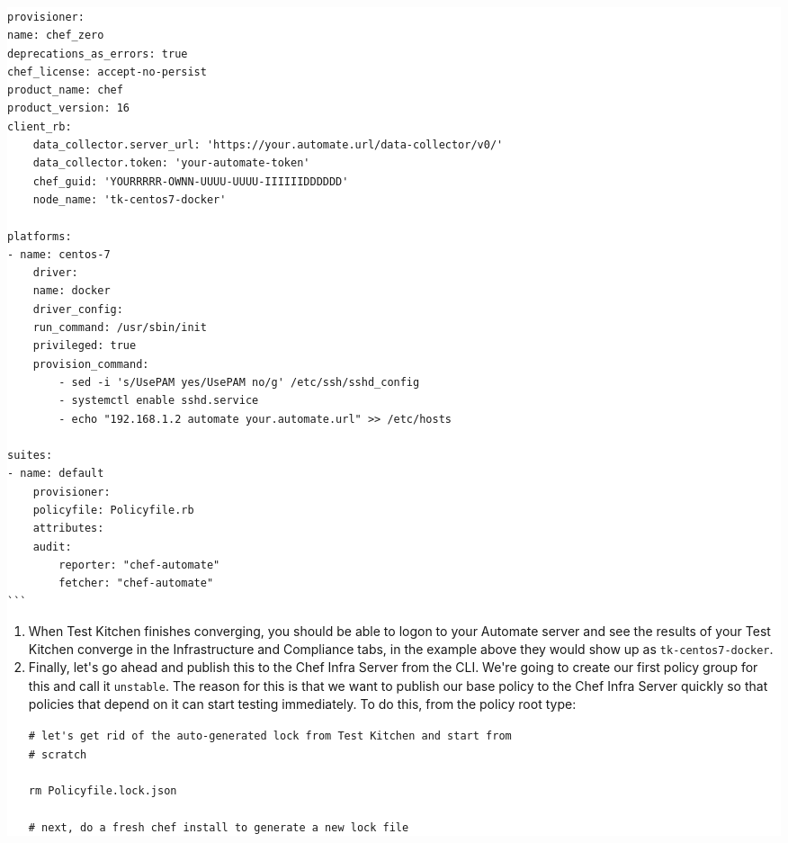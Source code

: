     provisioner:
    name: chef_zero
    deprecations_as_errors: true
    chef_license: accept-no-persist
    product_name: chef
    product_version: 16
    client_rb: 
        data_collector.server_url: 'https://your.automate.url/data-collector/v0/'
        data_collector.token: 'your-automate-token'
        chef_guid: 'YOURRRRR-OWNN-UUUU-UUUU-IIIIIIDDDDDD'
        node_name: 'tk-centos7-docker'

    platforms:
    - name: centos-7
        driver:
        name: docker
        driver_config:
        run_command: /usr/sbin/init
        privileged: true
        provision_command:
            - sed -i 's/UsePAM yes/UsePAM no/g' /etc/ssh/sshd_config
            - systemctl enable sshd.service
            - echo "192.168.1.2 automate your.automate.url" >> /etc/hosts

    suites:
    - name: default
        provisioner:
        policyfile: Policyfile.rb
        attributes:
        audit:
            reporter: "chef-automate"
            fetcher: "chef-automate"
    ```
1. When Test Kitchen finishes converging, you should be able to logon to your
Automate server and see the results of your Test Kitchen converge in the 
Infrastructure and Compliance tabs, in the example above they would show up as
`tk-centos7-docker`.
1. Finally, let's go ahead and publish this to the Chef Infra Server from the
CLI. We're going to create our first policy group for this and call it 
`unstable`. The reason for this is that we want to publish our base policy to 
the Chef Infra Server quickly so that policies that depend on it can start 
testing immediately. To do this, from the policy root type:
    ```
    # let's get rid of the auto-generated lock from Test Kitchen and start from 
    # scratch

    rm Policyfile.lock.json

    # next, do a fresh chef install to generate a new lock file
